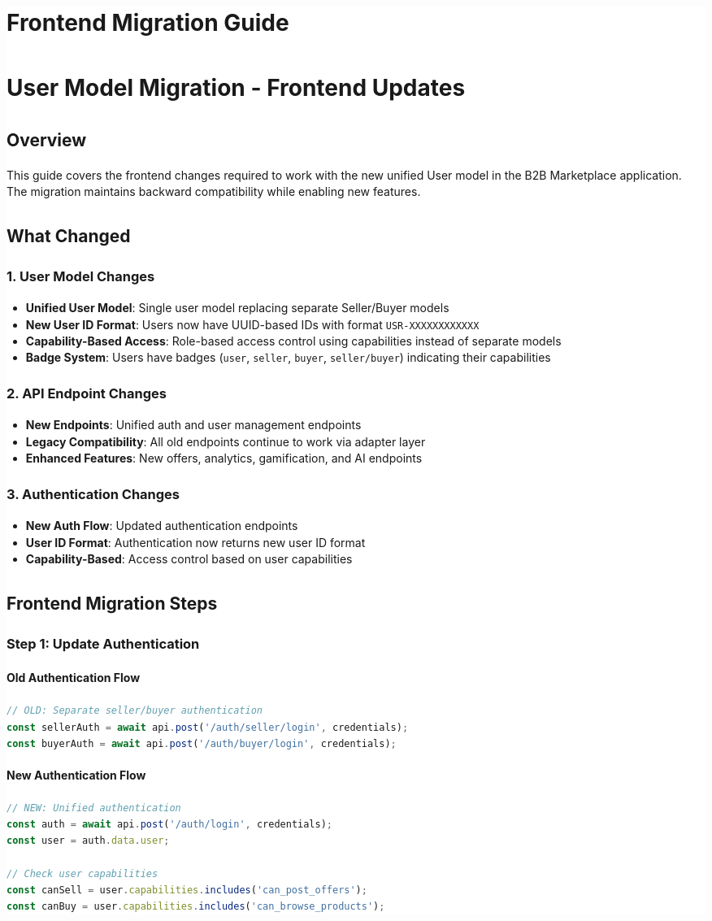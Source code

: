 # Frontend Migration Guide
# User Model Migration - Frontend Updates

## Overview

This guide covers the frontend changes required to work with the new unified User model in the B2B Marketplace application. The migration maintains backward compatibility while enabling new features.

## What Changed

### 1. User Model Changes
- **Unified User Model**: Single user model replacing separate Seller/Buyer models
- **New User ID Format**: Users now have UUID-based IDs with format `USR-XXXXXXXXXXXX`
- **Capability-Based Access**: Role-based access control using capabilities instead of separate models
- **Badge System**: Users have badges (`user`, `seller`, `buyer`, `seller/buyer`) indicating their capabilities

### 2. API Endpoint Changes
- **New Endpoints**: Unified auth and user management endpoints
- **Legacy Compatibility**: All old endpoints continue to work via adapter layer
- **Enhanced Features**: New offers, analytics, gamification, and AI endpoints

### 3. Authentication Changes
- **New Auth Flow**: Updated authentication endpoints
- **User ID Format**: Authentication now returns new user ID format
- **Capability-Based**: Access control based on user capabilities

## Frontend Migration Steps

### Step 1: Update Authentication

#### Old Authentication Flow
```javascript
// OLD: Separate seller/buyer authentication
const sellerAuth = await api.post('/auth/seller/login', credentials);
const buyerAuth = await api.post('/auth/buyer/login', credentials);
```

#### New Authentication Flow
```javascript
// NEW: Unified authentication
const auth = await api.post('/auth/login', credentials);
const user = auth.data.user;

// Check user capabilities
const canSell = user.capabilities.includes('can_post_offers');
const canBuy = user.capabilities.includes('can_browse_products');
```

